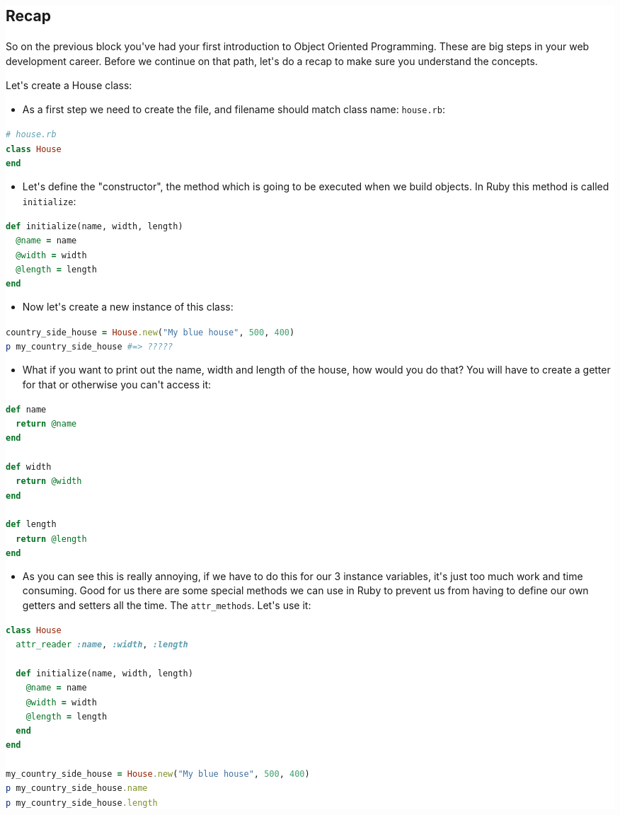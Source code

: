 ## Recap

So on the previous block you've had your first introduction to Object Oriented Programming. These are big steps in your web development career. Before we continue on that path, let's do a recap to make sure you understand the concepts.

Let's create a House class:

- As a first step we need to create the file, and filename should match class name: `house.rb`:

```ruby
# house.rb
class House
end
```

- Let's define the "constructor", the method which is going to be executed when we build objects. In Ruby this method is called `initialize`:

```ruby
def initialize(name, width, length)
  @name = name
  @width = width
  @length = length
end
```

- Now let's create a new instance of this class:

```ruby
country_side_house = House.new("My blue house", 500, 400)
p my_country_side_house #=> ?????
```

- What if you want to print out the name, width and length of the house, how would you do that? You will have to create a getter for that or otherwise you can't access it:

```ruby
def name
  return @name
end

def width
  return @width
end

def length
  return @length
end
```

- As you can see this is really annoying, if we have to do this for our 3 instance variables, it's just too much work and time consuming. Good for us there are some special methods we can use in Ruby to prevent us from having to define our own getters and setters all the time. The `attr_methods`. Let's use it:

```ruby
class House
  attr_reader :name, :width, :length

  def initialize(name, width, length)
    @name = name
    @width = width
    @length = length
  end
end

my_country_side_house = House.new("My blue house", 500, 400)
p my_country_side_house.name
p my_country_side_house.length
```